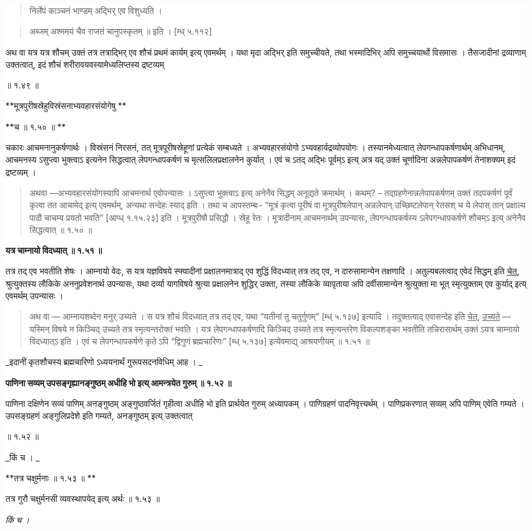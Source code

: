 > निर्लेपं काञ्चनं भाण्डम् अद्भिर् एव विशुध्यति । 

> अब्जम् अश्ममयं चैव राजतं चानुपस्कृतम् ॥ इति । [म्ध् ५.११२]

अथ वा यत्र यत्र शौचम् उक्तं तत्र तत्राद्भिर् एव शौचं प्रथमं कार्यम् इत्य् एवमर्थम् । यथा मृदा अद्भिर् इति समुच्चीयते, तथा भस्मादिभिर् अपि समुच्चयार्थो विसमासः । तैसजादीनां द्रव्याणाम् उक्तत्वात्, इदं शौचं शरीरावयवस्यामेध्यलिप्तस्य द्रष्टव्यम् 

॥ १.४९ ॥


**मूत्रपुरीषस्रेहुविस्रंसनाभ्यवहारसंयोगेषु **


**च ॥ १.५० ॥ **

चकारः आचमनानुकर्षणार्थः । विस्रंसनं निरसनं, तत् मूत्रपूरीषस्रेहूणां प्रत्येकं सम्बध्यते । अभ्यवहारसंयोगो ऽभ्यवहार्यद्रव्योपयोगः । तस्यानमेध्यत्वात् लेपगन्धापकर्षणार्थम् अभिधानम्, आचमनस्य ऽसुप्त्वा भुक्त्वाऽ इत्यनेन सिद्धत्वात् लेपगन्धापकर्षणं च मृत्सलिलप्रक्षालनेन कुर्यात् । एवं च ऽतद् अद्भिः पूर्वम्ऽ इत्य् अत्र यद् उक्तं चूर्णादिना अन्नलेपापकर्षणं तेनाशक्यम् इदं द्रष्टव्यम् । 

> अथवा —अभ्यवहारसंयोगस्यापि आचमनार्थ एवोपन्यासः । ऽसुप्त्वा भुक्त्वाऽ इत्य् अनेनैव सिद्धम् अनूद्यते क्रमार्थम् । कथम्? – तद्ग्रहणेनान्नलेपापकर्षणम् उक्तं तदपकर्षणं पूर्वं कृत्वा तत आचामेद् इत्य् एवमर्थम्, अन्यथा सन्देहः स्याद् इति । तथा च आपस्तम्बः- “मूत्रं कृत्वा पूरीषं वा मूत्रपुरीषलेपान् अन्नलेपान् उच्छिष्टलेपान् रेतसश् च ये लेपास् तान् प्रक्षाल्य पादौ चाचम्य प्रयतो भवति” [आप्ध् १.१५.२३] इति । मूत्रपुरीषौ प्रसिद्धौ । स्रेहू रेतः । मूत्रादीनाम् आचमनार्थम् उपन्यासः, लेपगन्धापकर्षस्य ऽलेपगन्धापकर्षणे शौचम्ऽ इत्य् अनेनैव सिद्धत्वात् ॥ १.५० ॥

**यत्र चाम्नायो विदध्यात् ॥ १.५१ ॥**

तत्र तद् एव भवतीति शेषः । आम्नायो वेदः, स यत्र यज्ञविषये स्फ्यादीनां प्रक्षालनमात्राद् एव शुद्धिं विदध्यात् तत्र तद् एव, न दारुसामान्येन तक्षणादि । अतुल्यबलत्वाद् एवेदं सिद्धम् इति <u>चेत्</u>, श्रुत्युक्तस्य लौकिके अननुप्रवेशनार्थ उपन्यासः, यथा दर्व्या यागविषये श्रुत्या प्रक्षालनेन शुद्धिर् उक्ता, तस्या लौकिके व्यापृताया अपि दर्वीसामान्येन श्रुत्युक्ता मा भूत् स्मृत्युक्ताम् एव कुर्याद् इत्य् एवमर्थम् उपन्यासः । 

> अथ वा — आम्नायशब्देन मनुर् उच्यते । स यत्र शौचं विदध्यात् तत्र तद् एव, यथा “यतीनां तु चतुर्गुणम्” [म्ध् ५.१३७] इत्यादि । तदुक्तत्वाद् एवासन्देह इति <u>चेत्</u>, <u>उच्यते</u> — यस्मिन् विषये न किञ्चिद् उच्यते तत्र स्मृत्यन्तरोक्तं भवति । यत्र लेपगन्धापकर्षणादि किञ्चिद् उच्यते तत्र स्मृत्यन्तरेण विकल्पशङ्का भवतीति तन्निरासार्थम् उक्तं ऽयत्र चाम्नायो विदध्यात्ऽ इति । एवं च लेपगन्धापकर्षणे कृते ऽपि “द्विगुणं ब्रह्मचारिणः” [म्ध् ५.१३७] इत्येवमाद्य् आश्रयणीयम् ॥ १.५१ ॥

_इदानीं कृतशौचस्य ब्रह्मचारिणो ऽध्ययनार्थं गुरूपसदनविधिम् आह । _


**पाणिना सव्यम् उपसङ्गृह्यानङ्गुष्ठम् अधीहि भो इत्य् आमन्त्रयेत गुरुम् ॥ १.५२ ॥**

पाणिना दक्षिणेन सव्यं पाणिम् अनङ्गुष्ठम् अङ्गुष्ठवर्जितं गृहीत्वा अधीहि भो इति प्रार्थयेत गुरुम् अध्यापकम् । पाणिग्रहणं पादनिवृत्त्यर्थम् । पाणिप्रकरणात् सव्यम् अपि पाणिम् एवेति गम्यते । उपसङ्ग्रहणं अङ्गुलिप्रदेशे इति गम्यते, अनङ्गुष्ठम् इत्य् उक्तत्वात् 

॥ १.५२ ॥

_किं च । _

**तत्र चक्षुर्मनाः ॥ १.५३ ॥ **

तत्र गुरौ चक्षुर्मनसी व्यवस्थापयेद् इत्य् अर्थः ॥ १.५३ ॥

_किं च ।_
